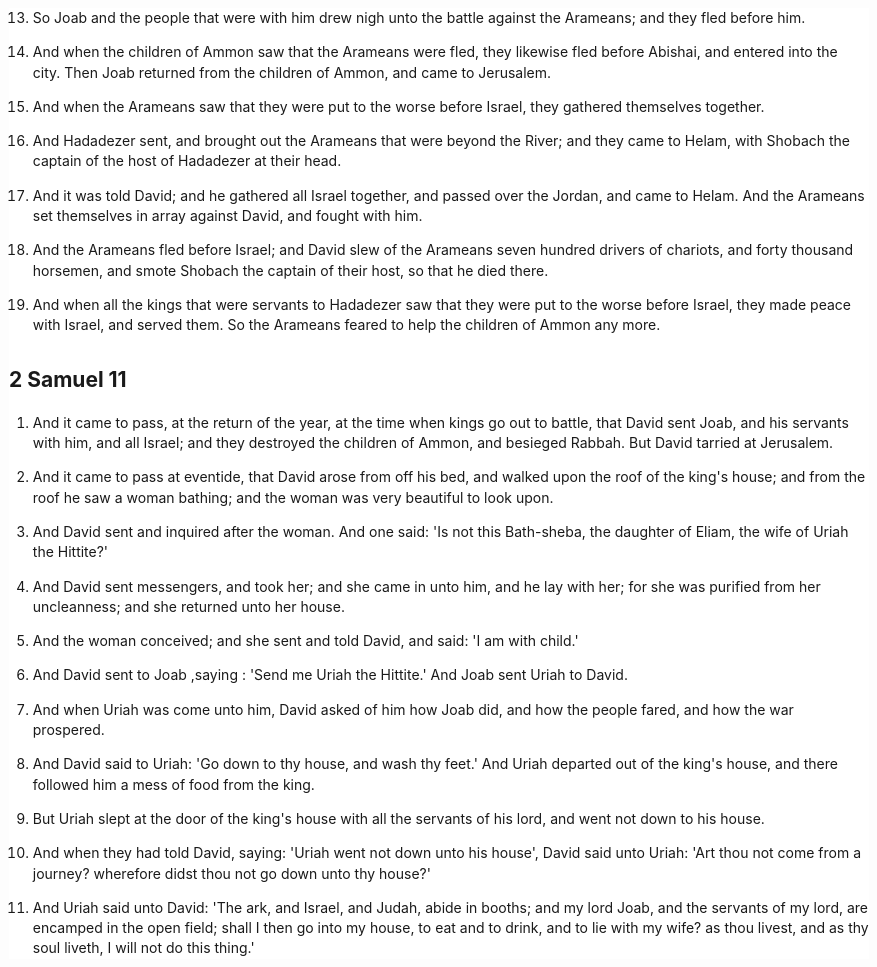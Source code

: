 13. So Joab and the people that were with him drew nigh unto the battle against the Arameans; and they fled before him.

14. And when the children of Ammon saw that the Arameans were fled, they likewise fled before Abishai, and entered into the city. Then Joab returned from the children of Ammon, and came to Jerusalem.

15. And when the Arameans saw that they were put to the worse before Israel, they gathered themselves together.

16. And Hadadezer sent, and brought out the Arameans that were beyond the River; and they came to Helam, with Shobach the captain of the host of Hadadezer at their head.

17. And it was told David; and he gathered all Israel together, and passed over the Jordan, and came to Helam. And the Arameans set themselves in array against David, and fought with him.

18. And the Arameans fled before Israel; and David slew of the Arameans seven hundred drivers of chariots, and forty thousand horsemen, and smote Shobach the captain of their host, so that he died there.

19. And when all the kings that were servants to Hadadezer saw that they were put to the worse before Israel, they made peace with Israel, and served them. So the Arameans feared to help the children of Ammon any more.

## 2 Samuel 11

1. And it came to pass, at the return of the year, at the time when kings go out to battle, that David sent Joab, and his servants with him, and all Israel; and they destroyed the children of Ammon, and besieged Rabbah. But David tarried at Jerusalem.

2. And it came to pass at eventide, that David arose from off his bed, and walked upon the roof of the king's house; and from the roof he saw a woman bathing; and the woman was very beautiful to look upon.

3. And David sent and inquired after the woman. And one said: 'Is not this Bath-sheba, the daughter of Eliam, the wife of Uriah the Hittite?'

4. And David sent messengers, and took her; and she came in unto him, and he lay with her; for she was purified from her uncleanness; and she returned unto her house.

5. And the woman conceived; and she sent and told David, and said: 'I am with child.'

6. And David sent to Joab  ,saying  : 'Send me Uriah the Hittite.' And Joab sent Uriah to David.

7. And when Uriah was come unto him, David asked of him how Joab did, and how the people fared, and how the war prospered.

8. And David said to Uriah: 'Go down to thy house, and wash thy feet.' And Uriah departed out of the king's house, and there followed him a mess of food from the king.

9. But Uriah slept at the door of the king's house with all the servants of his lord, and went not down to his house.

10. And when they had told David, saying: 'Uriah went not down unto his house', David said unto Uriah: 'Art thou not come from a journey? wherefore didst thou not go down unto thy house?'

11. And Uriah said unto David: 'The ark, and Israel, and Judah, abide in booths; and my lord Joab, and the servants of my lord, are encamped in the open field; shall I then go into my house, to eat and to drink, and to lie with my wife? as thou livest, and as thy soul liveth, I will not do this thing.'

